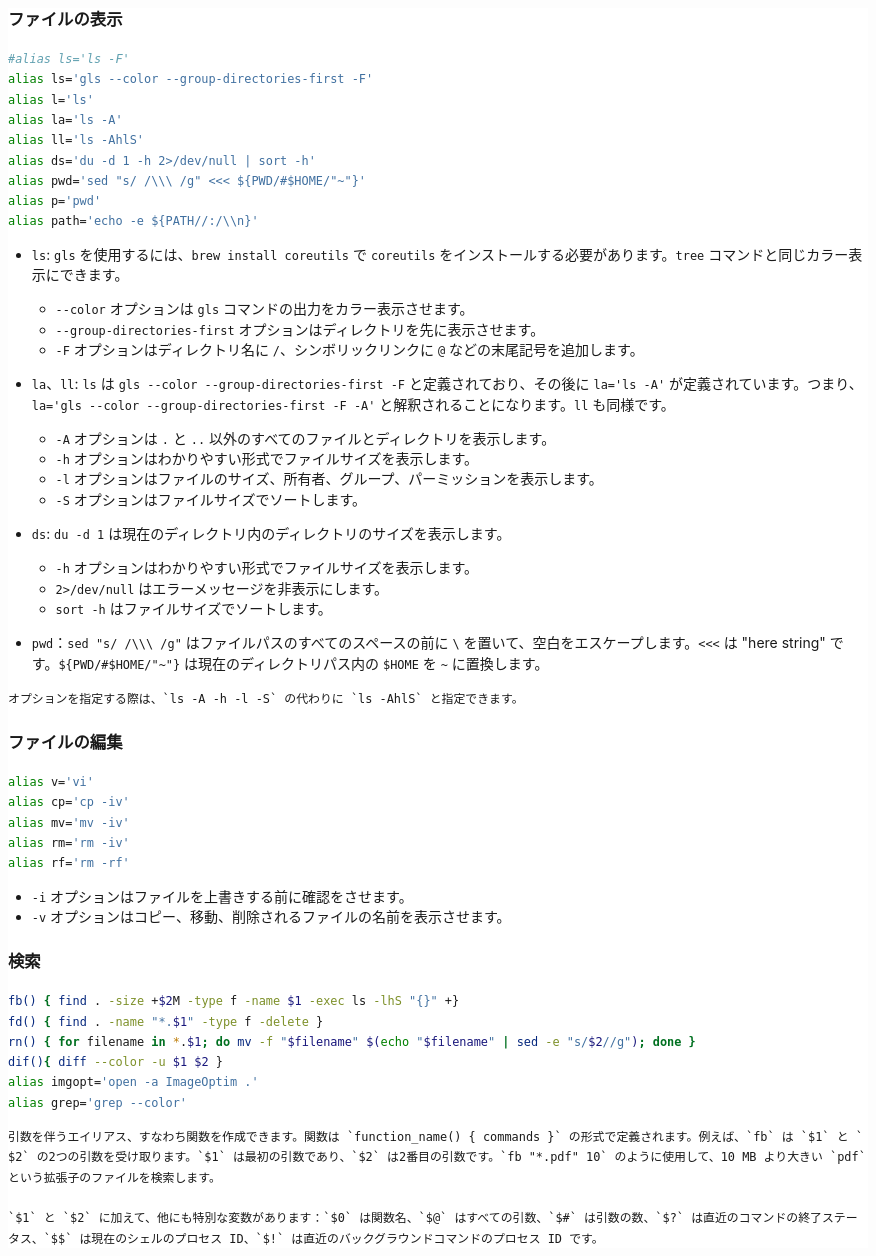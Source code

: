 
### ファイルの表示
```bash
#alias ls='ls -F'
alias ls='gls --color --group-directories-first -F'
alias l='ls'
alias la='ls -A'
alias ll='ls -AhlS'
alias ds='du -d 1 -h 2>/dev/null | sort -h'
alias pwd='sed "s/ /\\\ /g" <<< ${PWD/#$HOME/"~"}'
alias p='pwd'
alias path='echo -e ${PATH//:/\\n}'
```
- `ls`: `gls` を使用するには、`brew install coreutils` で `coreutils` をインストールする必要があります。`tree` コマンドと同じカラー表示にできます。
	- `--color` オプションは `gls` コマンドの出力をカラー表示させます。
	- `--group-directories-first` オプションはディレクトリを先に表示させます。
	- `-F` オプションはディレクトリ名に `/`、シンボリックリンクに `@` などの末尾記号を追加します。

- `la`、`ll`: `ls` は `gls --color --group-directories-first -F` と定義されており、その後に `la='ls -A'` が定義されています。つまり、`la='gls --color --group-directories-first -F -A'` と解釈されることになります。`ll` も同様です。
	- `-A` オプションは `.` と `..` 以外のすべてのファイルとディレクトリを表示します。
	- `-h` オプションはわかりやすい形式でファイルサイズを表示します。
	- `-l` オプションはファイルのサイズ、所有者、グループ、パーミッションを表示します。
	- `-S` オプションはファイルサイズでソートします。
- `ds`: `du -d 1` は現在のディレクトリ内のディレクトリのサイズを表示します。
	- `-h` オプションはわかりやすい形式でファイルサイズを表示します。
	- `2>/dev/null` はエラーメッセージを非表示にします。
	- `sort -h` はファイルサイズでソートします。
- `pwd`：`sed "s/ /\\\ /g"` はファイルパスのすべてのスペースの前に `\` を置いて、空白をエスケープします。`<<<` は "here string" です。`${PWD/#$HOME/"~"}` は現在のディレクトリパス内の `$HOME` を `~` に置換します。

```{hint}
オプションを指定する際は、`ls -A -h -l -S` の代わりに `ls -AhlS` と指定できます。
```


### ファイルの編集
```bash
alias v='vi'
alias cp='cp -iv'
alias mv='mv -iv'
alias rm='rm -iv'
alias rf='rm -rf'
```
- `-i` オプションはファイルを上書きする前に確認をさせます。
- `-v` オプションはコピー、移動、削除されるファイルの名前を表示させます。


### 検索
```bash
fb() { find . -size +$2M -type f -name $1 -exec ls -lhS "{}" +}
fd() { find . -name "*.$1" -type f -delete }
rn() { for filename in *.$1; do mv -f "$filename" $(echo "$filename" | sed -e "s/$2//g"); done }
dif(){ diff --color -u $1 $2 }
alias imgopt='open -a ImageOptim .'
alias grep='grep --color'
```
```{note}
引数を伴うエイリアス、すなわち関数を作成できます。関数は `function_name() { commands }` の形式で定義されます。例えば、`fb` は `$1` と `$2` の2つの引数を受け取ります。`$1` は最初の引数であり、`$2` は2番目の引数です。`fb "*.pdf" 10` のように使用して、10 MB より大きい `pdf` という拡張子のファイルを検索します。

`$1` と `$2` に加えて、他にも特別な変数があります：`$0` は関数名、`$@` はすべての引数、`$#` は引数の数、`$?` は直近のコマンドの終了ステータス、`$$` は現在のシェルのプロセス ID、`$!` は直近のバックグラウンドコマンドのプロセス ID です。
```
